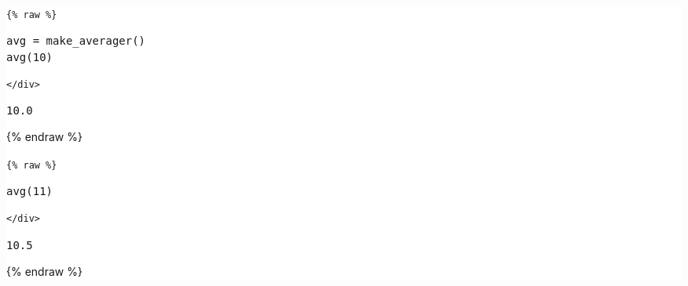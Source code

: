     {% raw %}
    
<div class="cell border-box-sizing code_cell rendered">
<div class="input">

<div class="inner_cell">
    <div class="input_area">
<div class=" highlight hl-ipython3"><pre><span></span><span class="n">avg</span> <span class="o">=</span> <span class="n">make_averager</span><span class="p">()</span>
<span class="n">avg</span><span class="p">(</span><span class="mi">10</span><span class="p">)</span>
</pre></div>

    </div>
</div>
</div>

<div class="output_wrapper">
<div class="output">

<div class="output_area">



<div class="output_text output_subarea output_execute_result">
<pre>10.0</pre>
</div>

</div>

</div>
</div>

</div>
    {% endraw %}

    {% raw %}
    
<div class="cell border-box-sizing code_cell rendered">
<div class="input">

<div class="inner_cell">
    <div class="input_area">
<div class=" highlight hl-ipython3"><pre><span></span><span class="n">avg</span><span class="p">(</span><span class="mi">11</span><span class="p">)</span>
</pre></div>

    </div>
</div>
</div>

<div class="output_wrapper">
<div class="output">

<div class="output_area">



<div class="output_text output_subarea output_execute_result">
<pre>10.5</pre>
</div>

</div>

</div>
</div>

</div>
    {% endraw %}
